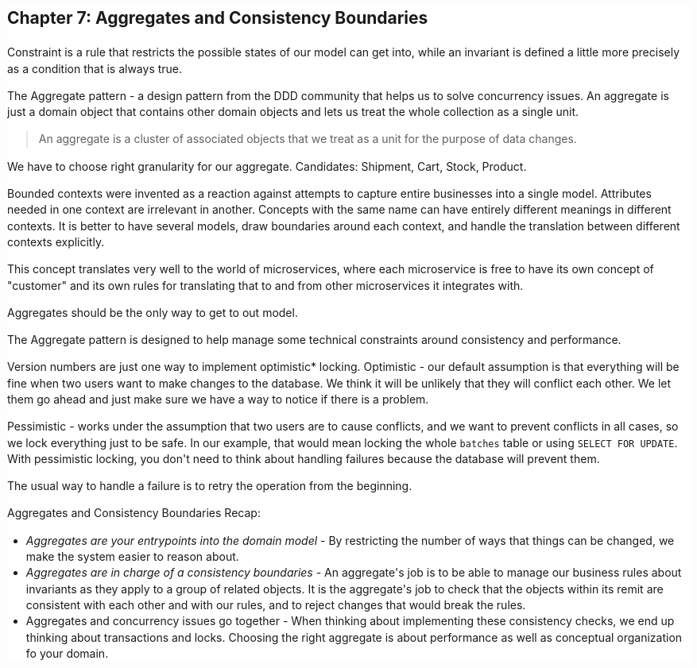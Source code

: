 ## Chapter 7: Aggregates and Consistency Boundaries

Constraint is a rule that restricts the possible states of our model can get into, while an invariant is defined a
little more precisely as a condition that is always true.

The Aggregate pattern - a design pattern from the DDD community that helps us to solve concurrency issues. An aggregate
is just a domain object that contains other domain objects and lets us treat the whole collection as a single unit.

> An aggregate is a cluster of associated objects that we treat as a unit for the purpose of data changes.

We have to choose right granularity for our aggregate. Candidates: Shipment, Cart, Stock, Product.

Bounded contexts were invented as a reaction against attempts to capture entire businesses into a single model.
Attributes needed in one context are irrelevant in another. Concepts with the same name can have entirely different
meanings in different contexts. It is better to have several models, draw boundaries around each context, and handle the
translation between different contexts explicitly.

This concept translates very well to the world of microservices, where each microservice is free to have its own concept
of "customer" and its own rules for translating that to and from other microservices it integrates with.

Aggregates should be the only way to get to out model.

The Aggregate pattern is designed to help manage some technical constraints around consistency and performance.

Version numbers are just one way to implement optimistic* locking. Optimistic - our default assumption is that
everything will be fine when two users want to make changes to the database. We think it will be unlikely that they will
conflict each other. We let them go ahead and just make sure we have a way to notice if there is a problem.

Pessimistic - works under the assumption that two users are to cause conflicts, and we want to prevent conflicts in all
cases, so we lock everything just to be safe. In our example, that would mean locking the whole `batches` table or using
`SELECT FOR UPDATE`. With pessimistic locking, you don't need to think about handling failures because the database will
prevent them.

The usual way to handle a failure is to retry the operation from the beginning.

Aggregates and Consistency Boundaries Recap:

- _Aggregates are your entrypoints into the domain model_ - By restricting the number of ways that things can be
  changed, we make the system easier to reason about.
- _Aggregates are in charge of a consistency boundaries_ - An aggregate's job is to be able to manage our business rules
  about invariants as they apply to a group of related objects. It is the aggregate's job to check that the objects
  within its remit are consistent with each other and with our rules, and to reject changes that would break the rules.
- Aggregates and concurrency issues go together - When thinking about implementing these consistency checks, we end up
  thinking about transactions and locks. Choosing the right aggregate is about performance as well as conceptual
  organization fo your domain.
